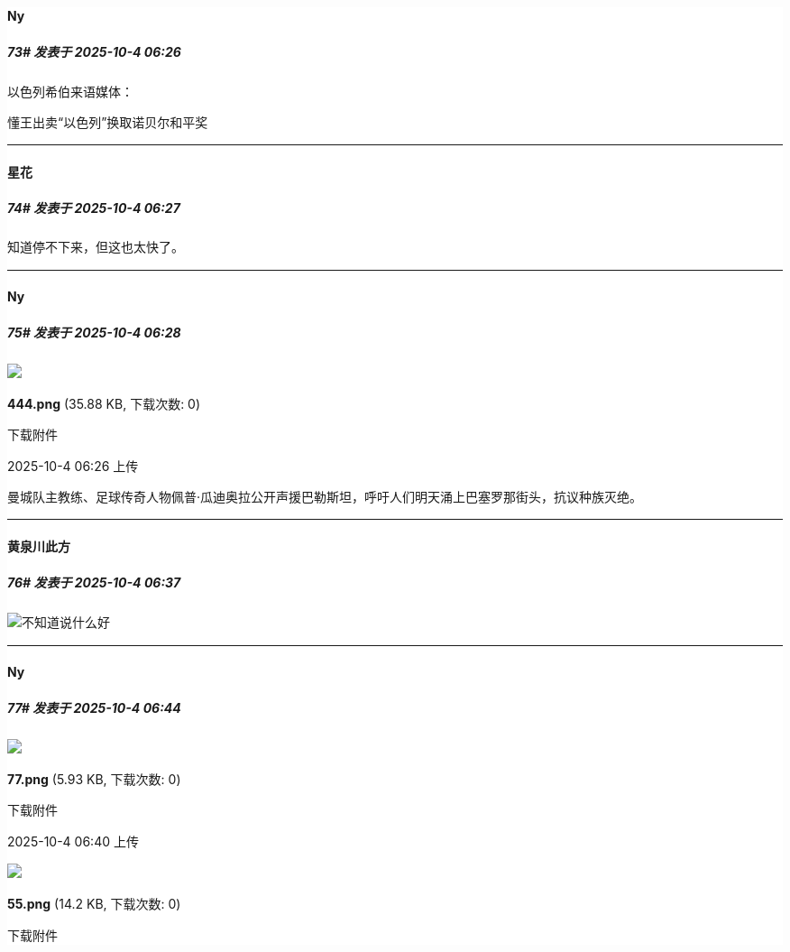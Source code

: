 ####  Ny  
##### 73#       发表于 2025-10-4 06:26

以色列希伯来语媒体：

懂王出卖“以色列”换取诺贝尔和平奖

*****

####  星花  
##### 74#       发表于 2025-10-4 06:27

知道停不下来，但这也太快了。


*****

####  Ny  
##### 75#       发表于 2025-10-4 06:28

<img src="https://img.stage1st.com/forum/202510/04/062622zvpfd63pkvh30h3l.png" referrerpolicy="no-referrer">

<strong>444.png</strong> (35.88 KB, 下载次数: 0)

下载附件

2025-10-4 06:26 上传

曼城队主教练、足球传奇人物佩普·瓜迪奥拉公开声援巴勒斯坦，呼吁人们明天涌上巴塞罗那街头，抗议种族灭绝。


*****

####  黄泉川此方  
##### 76#       发表于 2025-10-4 06:37

<img src="https://static.stage1st.com/image/smiley/face2017/001.png" referrerpolicy="no-referrer">不知道说什么好


*****

####  Ny  
##### 77#       发表于 2025-10-4 06:44

<img src="https://img.stage1st.com/forum/202510/04/064025eapzfyhapjhlbali.png" referrerpolicy="no-referrer">

<strong>77.png</strong> (5.93 KB, 下载次数: 0)

下载附件

2025-10-4 06:40 上传

<img src="https://img.stage1st.com/forum/202510/04/064025ujiyop1jpi8ose8o.png" referrerpolicy="no-referrer">

<strong>55.png</strong> (14.2 KB, 下载次数: 0)

下载附件
